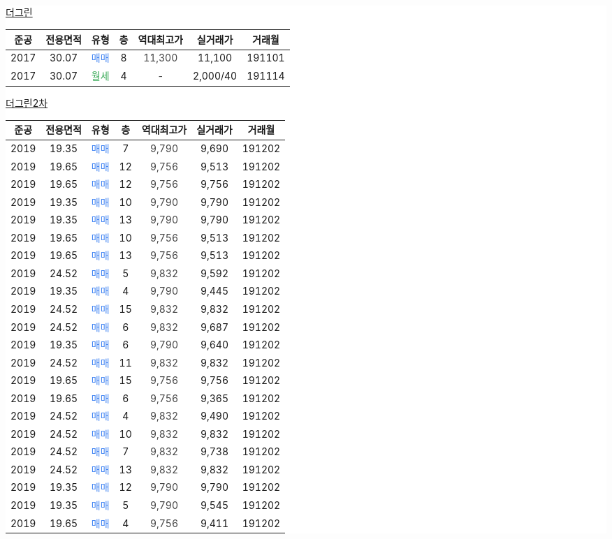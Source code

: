 
<script async src="//pagead2.googlesyndication.com/pagead/js/adsbygoogle.js"></script>

<ins class="adsbygoogle"
     style="display:block"
     data-ad-client="ca-pub-2446590836940007"
     data-ad-slot="1659523306"
     data-ad-format="auto"
     data-full-width-responsive="true"></ins>
<script>
(adsbygoogle = window.adsbygoogle || []).push({});
</script>


[더그린](https://search.naver.com/search.naver?query=%EB%8C%80%EC%A0%84%EA%B4%91%EC%97%AD%EC%8B%9C+%EC%9C%A0%EC%84%B1%EA%B5%AC+%EB%B4%89%EB%AA%85%EB%8F%99+%EB%8D%94%EA%B7%B8%EB%A6%B0)

|준공|전용면적|유형|층|역대최고가|실거래가|거래월|
|:---:|:---:|:---:|:---:|:---:|:---:|:---:|
|2017|30.07|<span style="color:#4285f3">매매</span>|8|<span style="color:#444444">11,300</span>|11,100|191101|
|2017|30.07|<span style="color:#34a853">월세</span>|4|<span style="color:#444444">-</span>|2,000/40|191114|

[더그린2차](https://search.naver.com/search.naver?query=%EB%8C%80%EC%A0%84%EA%B4%91%EC%97%AD%EC%8B%9C+%EC%9C%A0%EC%84%B1%EA%B5%AC+%EB%B4%89%EB%AA%85%EB%8F%99+%EB%8D%94%EA%B7%B8%EB%A6%B02%EC%B0%A8)

|준공|전용면적|유형|층|역대최고가|실거래가|거래월|
|:---:|:---:|:---:|:---:|:---:|:---:|:---:|
|2019|19.35|<span style="color:#4285f3">매매</span>|7|<span style="color:#444444">9,790</span>|9,690|191202|
|2019|19.65|<span style="color:#4285f3">매매</span>|12|<span style="color:#444444">9,756</span>|9,513|191202|
|2019|19.65|<span style="color:#4285f3">매매</span>|12|<span style="color:#444444">9,756</span>|9,756|191202|
|2019|19.35|<span style="color:#4285f3">매매</span>|10|<span style="color:#444444">9,790</span>|9,790|191202|
|2019|19.35|<span style="color:#4285f3">매매</span>|13|<span style="color:#444444">9,790</span>|9,790|191202|
|2019|19.65|<span style="color:#4285f3">매매</span>|10|<span style="color:#444444">9,756</span>|9,513|191202|
|2019|19.65|<span style="color:#4285f3">매매</span>|13|<span style="color:#444444">9,756</span>|9,513|191202|
|2019|24.52|<span style="color:#4285f3">매매</span>|5|<span style="color:#444444">9,832</span>|9,592|191202|
|2019|19.35|<span style="color:#4285f3">매매</span>|4|<span style="color:#444444">9,790</span>|9,445|191202|
|2019|24.52|<span style="color:#4285f3">매매</span>|15|<span style="color:#444444">9,832</span>|9,832|191202|
|2019|24.52|<span style="color:#4285f3">매매</span>|6|<span style="color:#444444">9,832</span>|9,687|191202|
|2019|19.35|<span style="color:#4285f3">매매</span>|6|<span style="color:#444444">9,790</span>|9,640|191202|
|2019|24.52|<span style="color:#4285f3">매매</span>|11|<span style="color:#444444">9,832</span>|9,832|191202|
|2019|19.65|<span style="color:#4285f3">매매</span>|15|<span style="color:#444444">9,756</span>|9,756|191202|
|2019|19.65|<span style="color:#4285f3">매매</span>|6|<span style="color:#444444">9,756</span>|9,365|191202|
|2019|24.52|<span style="color:#4285f3">매매</span>|4|<span style="color:#444444">9,832</span>|9,490|191202|
|2019|24.52|<span style="color:#4285f3">매매</span>|10|<span style="color:#444444">9,832</span>|9,832|191202|
|2019|24.52|<span style="color:#4285f3">매매</span>|7|<span style="color:#444444">9,832</span>|9,738|191202|
|2019|24.52|<span style="color:#4285f3">매매</span>|13|<span style="color:#444444">9,832</span>|9,832|191202|
|2019|19.35|<span style="color:#4285f3">매매</span>|12|<span style="color:#444444">9,790</span>|9,790|191202|
|2019|19.35|<span style="color:#4285f3">매매</span>|5|<span style="color:#444444">9,790</span>|9,545|191202|
|2019|19.65|<span style="color:#4285f3">매매</span>|4|<span style="color:#444444">9,756</span>|9,411|191202|